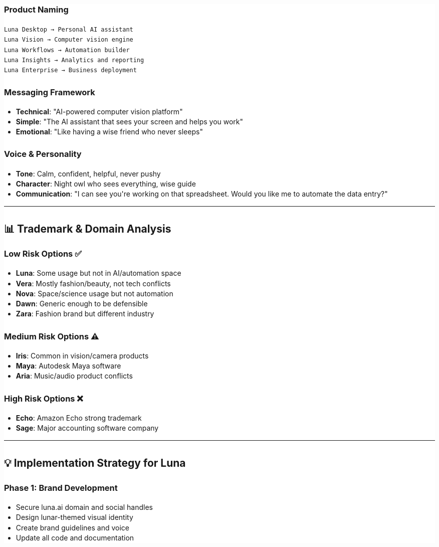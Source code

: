 ### **Product Naming**
```
Luna Desktop → Personal AI assistant
Luna Vision → Computer vision engine  
Luna Workflows → Automation builder
Luna Insights → Analytics and reporting
Luna Enterprise → Business deployment
```

### **Messaging Framework**
- **Technical**: "AI-powered computer vision platform"
- **Simple**: "The AI assistant that sees your screen and helps you work"
- **Emotional**: "Like having a wise friend who never sleeps"

### **Voice & Personality**
- **Tone**: Calm, confident, helpful, never pushy
- **Character**: Night owl who sees everything, wise guide
- **Communication**: "I can see you're working on that spreadsheet. Would you like me to automate the data entry?"

---

## 📊 Trademark & Domain Analysis

### **Low Risk Options** ✅
- **Luna**: Some usage but not in AI/automation space
- **Vera**: Mostly fashion/beauty, not tech conflicts
- **Nova**: Space/science usage but not automation
- **Dawn**: Generic enough to be defensible
- **Zara**: Fashion brand but different industry

### **Medium Risk Options** ⚠️
- **Iris**: Common in vision/camera products
- **Maya**: Autodesk Maya software
- **Aria**: Music/audio product conflicts

### **High Risk Options** ❌
- **Echo**: Amazon Echo strong trademark
- **Sage**: Major accounting software company

---

## 💡 Implementation Strategy for Luna

### **Phase 1: Brand Development**
- Secure luna.ai domain and social handles
- Design lunar-themed visual identity
- Create brand guidelines and voice
- Update all code and documentation
